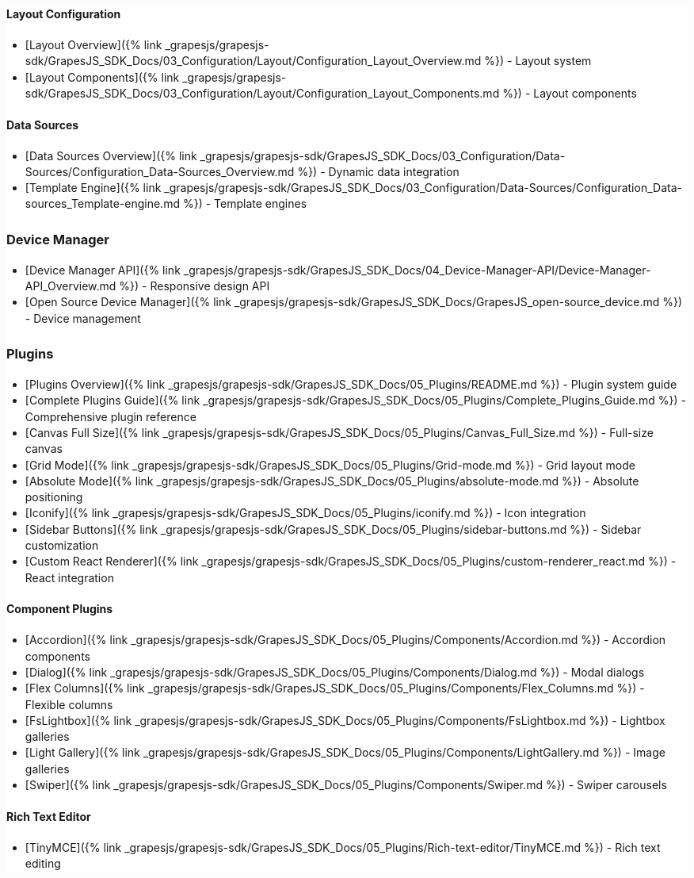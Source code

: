 #### Layout Configuration
- [Layout Overview]({% link _grapesjs/grapesjs-sdk/GrapesJS_SDK_Docs/03_Configuration/Layout/Configuration_Layout_Overview.md %}) - Layout system
- [Layout Components]({% link _grapesjs/grapesjs-sdk/GrapesJS_SDK_Docs/03_Configuration/Layout/Configuration_Layout_Components.md %}) - Layout components

#### Data Sources
- [Data Sources Overview]({% link _grapesjs/grapesjs-sdk/GrapesJS_SDK_Docs/03_Configuration/Data-Sources/Configuration_Data-Sources_Overview.md %}) - Dynamic data integration
- [Template Engine]({% link _grapesjs/grapesjs-sdk/GrapesJS_SDK_Docs/03_Configuration/Data-Sources/Configuration_Data-sources_Template-engine.md %}) - Template engines

### Device Manager
- [Device Manager API]({% link _grapesjs/grapesjs-sdk/GrapesJS_SDK_Docs/04_Device-Manager-API/Device-Manager-API_Overview.md %}) - Responsive design API
- [Open Source Device Manager]({% link _grapesjs/grapesjs-sdk/GrapesJS_SDK_Docs/GrapesJS_open-source_device.md %}) - Device management

### Plugins
- [Plugins Overview]({% link _grapesjs/grapesjs-sdk/GrapesJS_SDK_Docs/05_Plugins/README.md %}) - Plugin system guide
- [Complete Plugins Guide]({% link _grapesjs/grapesjs-sdk/GrapesJS_SDK_Docs/05_Plugins/Complete_Plugins_Guide.md %}) - Comprehensive plugin reference
- [Canvas Full Size]({% link _grapesjs/grapesjs-sdk/GrapesJS_SDK_Docs/05_Plugins/Canvas_Full_Size.md %}) - Full-size canvas
- [Grid Mode]({% link _grapesjs/grapesjs-sdk/GrapesJS_SDK_Docs/05_Plugins/Grid-mode.md %}) - Grid layout mode
- [Absolute Mode]({% link _grapesjs/grapesjs-sdk/GrapesJS_SDK_Docs/05_Plugins/absolute-mode.md %}) - Absolute positioning
- [Iconify]({% link _grapesjs/grapesjs-sdk/GrapesJS_SDK_Docs/05_Plugins/iconify.md %}) - Icon integration
- [Sidebar Buttons]({% link _grapesjs/grapesjs-sdk/GrapesJS_SDK_Docs/05_Plugins/sidebar-buttons.md %}) - Sidebar customization
- [Custom React Renderer]({% link _grapesjs/grapesjs-sdk/GrapesJS_SDK_Docs/05_Plugins/custom-renderer_react.md %}) - React integration

#### Component Plugins
- [Accordion]({% link _grapesjs/grapesjs-sdk/GrapesJS_SDK_Docs/05_Plugins/Components/Accordion.md %}) - Accordion components
- [Dialog]({% link _grapesjs/grapesjs-sdk/GrapesJS_SDK_Docs/05_Plugins/Components/Dialog.md %}) - Modal dialogs
- [Flex Columns]({% link _grapesjs/grapesjs-sdk/GrapesJS_SDK_Docs/05_Plugins/Components/Flex_Columns.md %}) - Flexible columns
- [FsLightbox]({% link _grapesjs/grapesjs-sdk/GrapesJS_SDK_Docs/05_Plugins/Components/FsLightbox.md %}) - Lightbox galleries
- [Light Gallery]({% link _grapesjs/grapesjs-sdk/GrapesJS_SDK_Docs/05_Plugins/Components/LightGallery.md %}) - Image galleries
- [Swiper]({% link _grapesjs/grapesjs-sdk/GrapesJS_SDK_Docs/05_Plugins/Components/Swiper.md %}) - Swiper carousels

#### Rich Text Editor
- [TinyMCE]({% link _grapesjs/grapesjs-sdk/GrapesJS_SDK_Docs/05_Plugins/Rich-text-editor/TinyMCE.md %}) - Rich text editing
